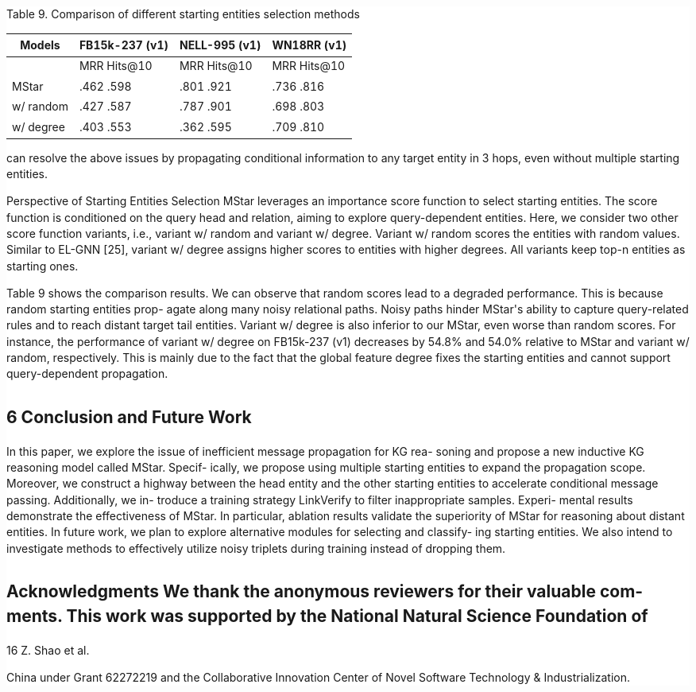 Table 9. Comparison of different starting entities selection methods

| Models | FB15k-237 (v1) | NELL-995 (v1) | WN18RR (v1) |
|---------|----------------|---------------|--------------|
|         | MRR Hits@10    | MRR Hits@10   | MRR Hits@10  |
| MStar   | .462 .598      | .801 .921     | .736 .816    |
| w/ random | .427 .587    | .787 .901     | .698 .803    |
| w/ degree | .403 .553    | .362 .595     | .709 .810    |

can resolve the above issues by propagating conditional information to any target
entity in 3 hops, even without multiple starting entities.

Perspective of Starting Entities Selection MStar leverages an importance
score function to select starting entities. The score function is conditioned on the
query head and relation, aiming to explore query-dependent entities. Here, we
consider two other score function variants, i.e., variant w/ random and variant
w/ degree. Variant w/ random scores the entities with random values. Similar
to EL-GNN [25], variant w/ degree assigns higher scores to entities with higher
degrees. All variants keep top-n entities as starting ones.

Table 9 shows the comparison results. We can observe that random scores
lead to a degraded performance. This is because random starting entities prop-
agate along many noisy relational paths. Noisy paths hinder MStar's ability
to capture query-related rules and to reach distant target tail entities. Variant
w/ degree is also inferior to our MStar, even worse than random scores. For
instance, the performance of variant w/ degree on FB15k-237 (v1) decreases by
54.8% and 54.0% relative to MStar and variant w/ random, respectively. This is
mainly due to the fact that the global feature degree fixes the starting entities
and cannot support query-dependent propagation.

## 6 Conclusion and Future Work

In this paper, we explore the issue of inefficient message propagation for KG rea-
soning and propose a new inductive KG reasoning model called MStar. Specif-
ically, we propose using multiple starting entities to expand the propagation
scope. Moreover, we construct a highway between the head entity and the other
starting entities to accelerate conditional message passing. Additionally, we in-
troduce a training strategy LinkVerify to filter inappropriate samples. Experi-
mental results demonstrate the effectiveness of MStar. In particular, ablation
results validate the superiority of MStar for reasoning about distant entities. In
future work, we plan to explore alternative modules for selecting and classify-
ing starting entities. We also intend to investigate methods to effectively utilize
noisy triplets during training instead of dropping them.

Acknowledgments We thank the anonymous reviewers for their valuable com-
ments. This work was supported by the National Natural Science Foundation of
---
16        Z. Shao et al.

China under Grant 62272219 and the Collaborative Innovation Center of Novel
Software Technology & Industrialization.

